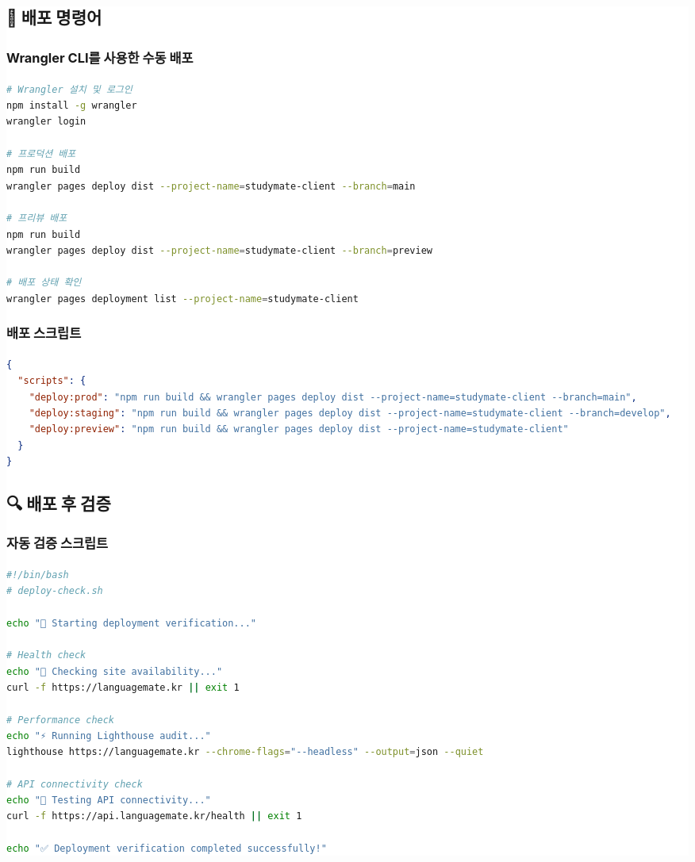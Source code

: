 ## 🚀 배포 명령어

### Wrangler CLI를 사용한 수동 배포
```bash
# Wrangler 설치 및 로그인
npm install -g wrangler
wrangler login

# 프로덕션 배포
npm run build
wrangler pages deploy dist --project-name=studymate-client --branch=main

# 프리뷰 배포
npm run build
wrangler pages deploy dist --project-name=studymate-client --branch=preview

# 배포 상태 확인
wrangler pages deployment list --project-name=studymate-client
```

### 배포 스크립트
```json
{
  "scripts": {
    "deploy:prod": "npm run build && wrangler pages deploy dist --project-name=studymate-client --branch=main",
    "deploy:staging": "npm run build && wrangler pages deploy dist --project-name=studymate-client --branch=develop",
    "deploy:preview": "npm run build && wrangler pages deploy dist --project-name=studymate-client"
  }
}
```

## 🔍 배포 후 검증

### 자동 검증 스크립트
```bash
#!/bin/bash
# deploy-check.sh

echo "🚀 Starting deployment verification..."

# Health check
echo "📡 Checking site availability..."
curl -f https://languagemate.kr || exit 1

# Performance check
echo "⚡ Running Lighthouse audit..."
lighthouse https://languagemate.kr --chrome-flags="--headless" --output=json --quiet

# API connectivity check
echo "🔌 Testing API connectivity..."
curl -f https://api.languagemate.kr/health || exit 1

echo "✅ Deployment verification completed successfully!"
```
